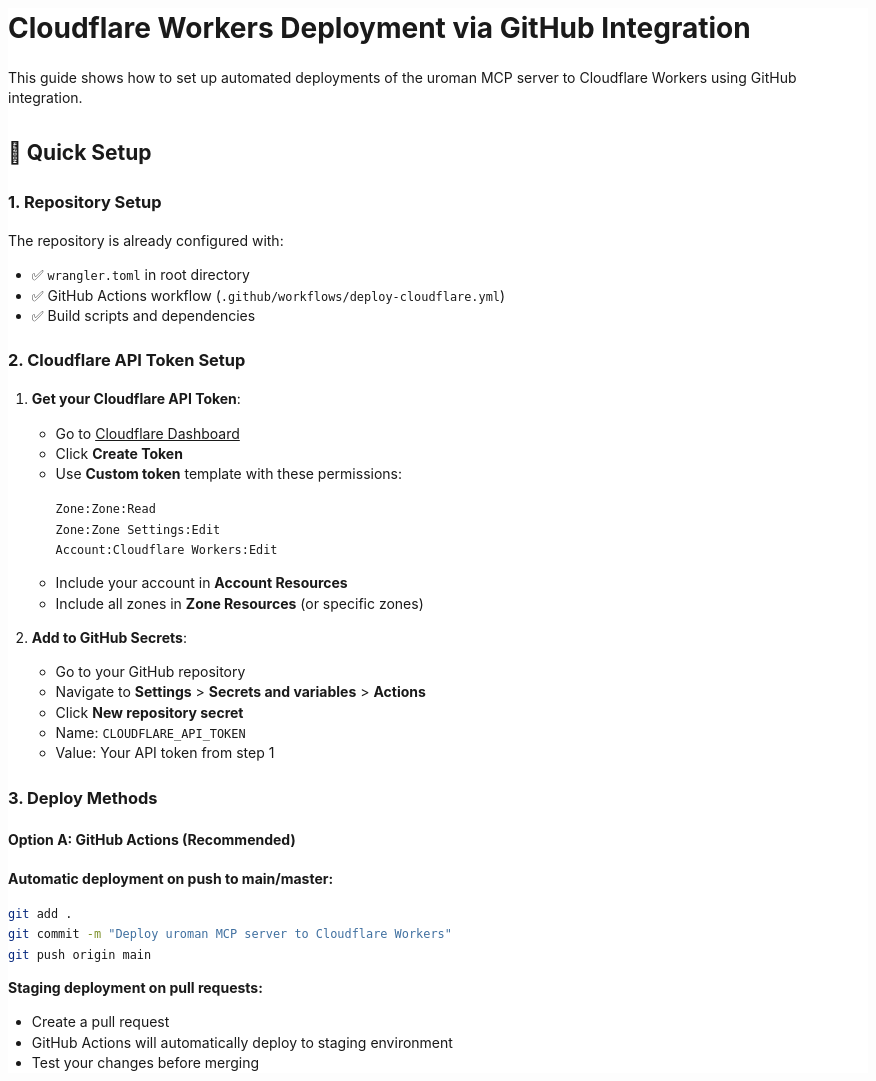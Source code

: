# Cloudflare Workers Deployment via GitHub Integration

This guide shows how to set up automated deployments of the uroman MCP server to Cloudflare Workers using GitHub integration.

## 🚀 Quick Setup

### 1. Repository Setup

The repository is already configured with:
- ✅ `wrangler.toml` in root directory
- ✅ GitHub Actions workflow (`.github/workflows/deploy-cloudflare.yml`)
- ✅ Build scripts and dependencies

### 2. Cloudflare API Token Setup

1. **Get your Cloudflare API Token**:
   - Go to [Cloudflare Dashboard](https://dash.cloudflare.com/profile/api-tokens)
   - Click **Create Token**
   - Use **Custom token** template with these permissions:
     ```
     Zone:Zone:Read
     Zone:Zone Settings:Edit
     Account:Cloudflare Workers:Edit
     ```
   - Include your account in **Account Resources**
   - Include all zones in **Zone Resources** (or specific zones)

2. **Add to GitHub Secrets**:
   - Go to your GitHub repository
   - Navigate to **Settings** > **Secrets and variables** > **Actions**
   - Click **New repository secret**
   - Name: `CLOUDFLARE_API_TOKEN`
   - Value: Your API token from step 1

### 3. Deploy Methods

#### Option A: GitHub Actions (Recommended)

**Automatic deployment on push to main/master:**

```bash
git add .
git commit -m "Deploy uroman MCP server to Cloudflare Workers"
git push origin main
```

**Staging deployment on pull requests:**
- Create a pull request
- GitHub Actions will automatically deploy to staging environment
- Test your changes before merging
